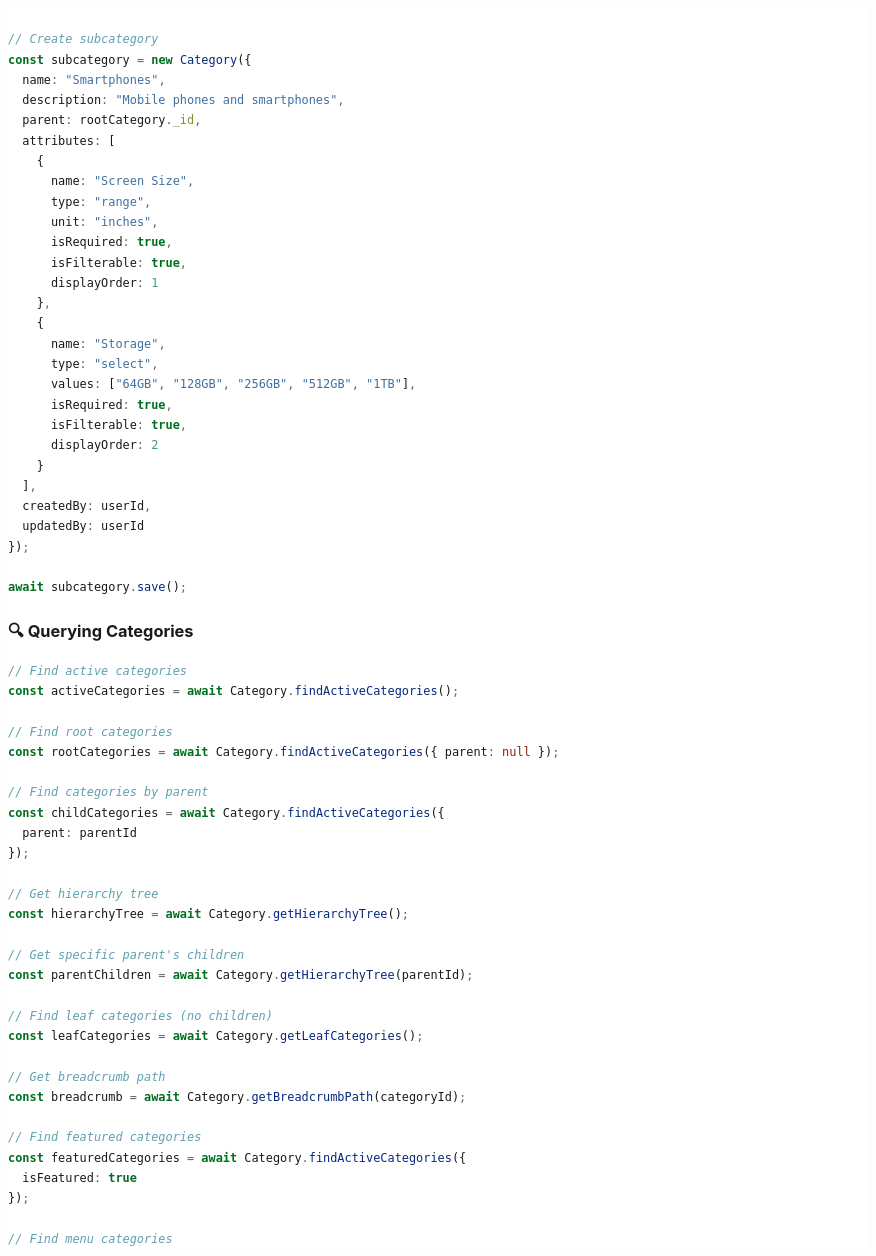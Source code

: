 ```typescript

// Create subcategory
const subcategory = new Category({
  name: "Smartphones",
  description: "Mobile phones and smartphones",
  parent: rootCategory._id,
  attributes: [
    {
      name: "Screen Size",
      type: "range",
      unit: "inches",
      isRequired: true,
      isFilterable: true,
      displayOrder: 1
    },
    {
      name: "Storage",
      type: "select",
      values: ["64GB", "128GB", "256GB", "512GB", "1TB"],
      isRequired: true,
      isFilterable: true,
      displayOrder: 2
    }
  ],
  createdBy: userId,
  updatedBy: userId
});

await subcategory.save();
```

### 🔍 **Querying Categories**

```typescript
// Find active categories
const activeCategories = await Category.findActiveCategories();

// Find root categories
const rootCategories = await Category.findActiveCategories({ parent: null });

// Find categories by parent
const childCategories = await Category.findActiveCategories({ 
  parent: parentId 
});

// Get hierarchy tree
const hierarchyTree = await Category.getHierarchyTree();

// Get specific parent's children
const parentChildren = await Category.getHierarchyTree(parentId);

// Find leaf categories (no children)
const leafCategories = await Category.getLeafCategories();

// Get breadcrumb path
const breadcrumb = await Category.getBreadcrumbPath(categoryId);

// Find featured categories
const featuredCategories = await Category.findActiveCategories({ 
  isFeatured: true 
});

// Find menu categories
```